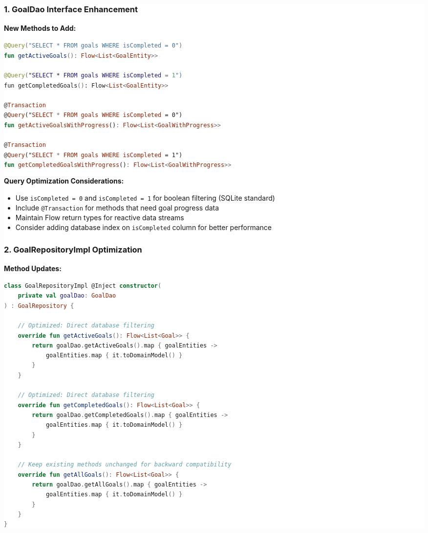 ### 1. GoalDao Interface Enhancement

**New Methods to Add:**
```kotlin
@Query("SELECT * FROM goals WHERE isCompleted = 0")
fun getActiveGoals(): Flow<List<GoalEntity>>

@Query("SELECT * FROM goals WHERE isCompleted = 1")
fun getCompletedGoals(): Flow<List<GoalEntity>>

@Transaction
@Query("SELECT * FROM goals WHERE isCompleted = 0")
fun getActiveGoalsWithProgress(): Flow<List<GoalWithProgress>>

@Transaction
@Query("SELECT * FROM goals WHERE isCompleted = 1")
fun getCompletedGoalsWithProgress(): Flow<List<GoalWithProgress>>
```

**Query Optimization Considerations:**
- Use `isCompleted = 0` and `isCompleted = 1` for boolean filtering (SQLite standard)
- Include `@Transaction` for methods that need goal progress data
- Maintain Flow return types for reactive data streams
- Consider adding database index on `isCompleted` column for better performance

### 2. GoalRepositoryImpl Optimization

**Method Updates:**
```kotlin
class GoalRepositoryImpl @Inject constructor(
    private val goalDao: GoalDao
) : GoalRepository {
    
    // Optimized: Direct database filtering
    override fun getActiveGoals(): Flow<List<Goal>> {
        return goalDao.getActiveGoals().map { goalEntities ->
            goalEntities.map { it.toDomainModel() }
        }
    }
    
    // Optimized: Direct database filtering
    override fun getCompletedGoals(): Flow<List<Goal>> {
        return goalDao.getCompletedGoals().map { goalEntities ->
            goalEntities.map { it.toDomainModel() }
        }
    }
    
    // Keep existing methods unchanged for backward compatibility
    override fun getAllGoals(): Flow<List<Goal>> {
        return goalDao.getAllGoals().map { goalEntities ->
            goalEntities.map { it.toDomainModel() }
        }
    }
}
```
